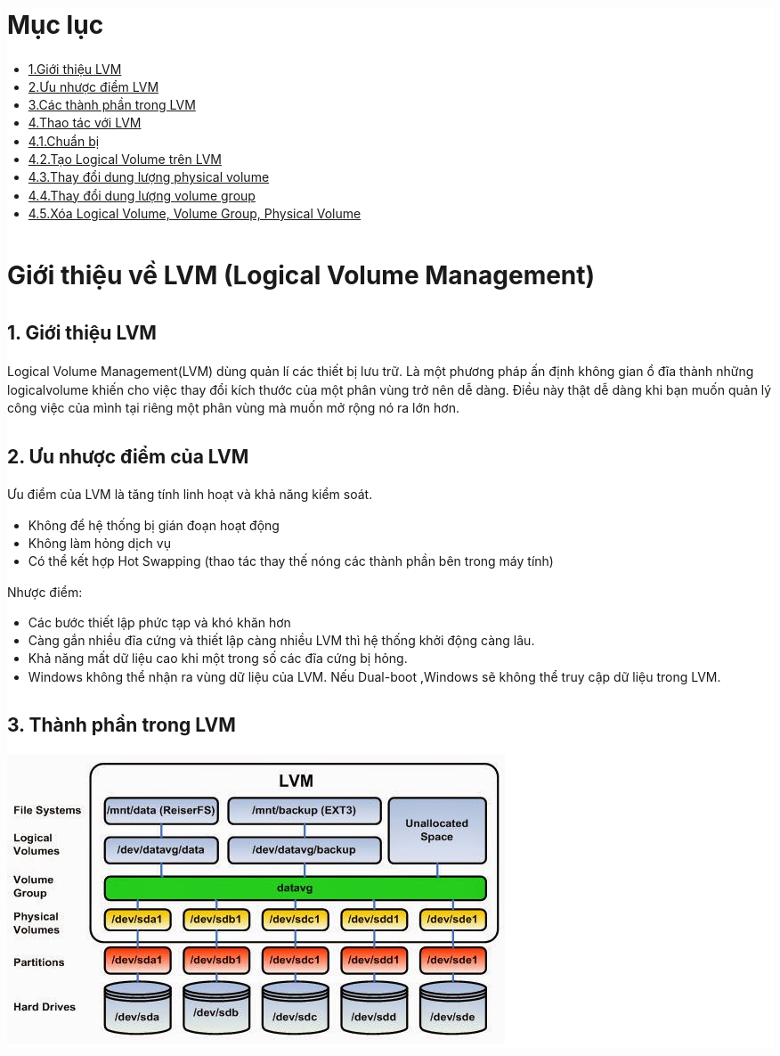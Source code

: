 # Mục lục

- [1.Giới thiệu LVM](#1)    
- [2.Ưu nhược điểm LVM](#2)  
- [3.Các thành phần trong LVM](#3)  
- [4.Thao tác với LVM](#4)  
- [4.1.Chuẩn bị](#4.1)    
- [4.2.Tạo Logical Volume trên LVM](#4.2)     
- [4.3.Thay đổi dung lượng physical volume](#4.3)   
- [4.4.Thay đổi dung lượng volume group](#4.4)
- [4.5.Xóa Logical Volume, Volume Group, Physical Volume](#4.5)  


# Giới thiệu về LVM (Logical Volume Management)

<a name="1"></a>

## 1. Giới thiệu LVM 
Logical Volume Management(LVM) dùng quản lí các thiết bị lưu trữ. Là một phương pháp ấn định không gian ổ đĩa thành những logicalvolume khiến cho việc thay đổi kích thước của một phân vùng trở nên dễ dàng. Điều này thật dễ dàng khi bạn muốn quản lý công việc của mình tại riêng một phân vùng mà muốn mở rộng nó ra lớn hơn.

<a name="2"></a>

## 2. Ưu nhược điểm của LVM

Ưu điểm của LVM là tăng tính linh hoạt và khả năng kiểm soát.
- Không để hệ thống bị gián đoạn hoạt động
- Không làm hỏng dịch vụ
- Có thể kết hợp Hot Swapping (thao tác thay thế nóng các thành phần bên trong máy tính)

Nhược điểm:
- Các bước thiết lập phức tạp và khó khăn hơn
- Càng gắn nhiều đĩa cứng và thiết lập càng nhiều LVM thì hệ thống khởi động càng lâu.
- Khả năng mất dữ liệu cao khi một trong số các đĩa cứng bị hỏng.
- Windows không thể nhận ra vùng dữ liệu của LVM. Nếu Dual-boot ,Windows sẽ không thể truy cập dữ liệu trong LVM.

<a name="3"></a>

## 3. Thành phần trong LVM

![mô hình thành phần trong LVM](../images/lvm.jpg) 
